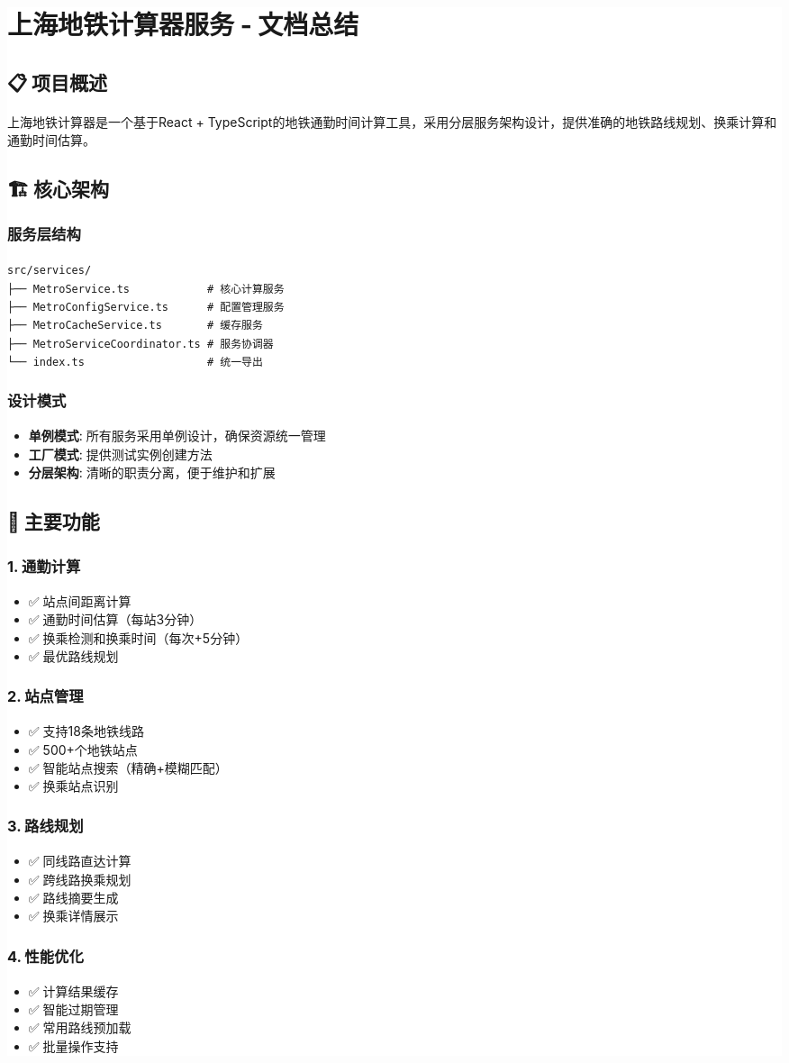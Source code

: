# 上海地铁计算器服务 - 文档总结

## 📋 项目概述

上海地铁计算器是一个基于React + TypeScript的地铁通勤时间计算工具，采用分层服务架构设计，提供准确的地铁路线规划、换乘计算和通勤时间估算。

## 🏗️ 核心架构

### 服务层结构
```
src/services/
├── MetroService.ts            # 核心计算服务
├── MetroConfigService.ts      # 配置管理服务  
├── MetroCacheService.ts       # 缓存服务
├── MetroServiceCoordinator.ts # 服务协调器
└── index.ts                   # 统一导出
```

### 设计模式
- **单例模式**: 所有服务采用单例设计，确保资源统一管理
- **工厂模式**: 提供测试实例创建方法
- **分层架构**: 清晰的职责分离，便于维护和扩展

## 🔧 主要功能

### 1. 通勤计算
- ✅ 站点间距离计算
- ✅ 通勤时间估算（每站3分钟）
- ✅ 换乘检测和换乘时间（每次+5分钟）
- ✅ 最优路线规划

### 2. 站点管理
- ✅ 支持18条地铁线路
- ✅ 500+个地铁站点
- ✅ 智能站点搜索（精确+模糊匹配）
- ✅ 换乘站点识别

### 3. 路线规划
- ✅ 同线路直达计算
- ✅ 跨线路换乘规划
- ✅ 路线摘要生成
- ✅ 换乘详情展示

### 4. 性能优化
- ✅ 计算结果缓存
- ✅ 智能过期管理
- ✅ 常用路线预加载
- ✅ 批量操作支持
